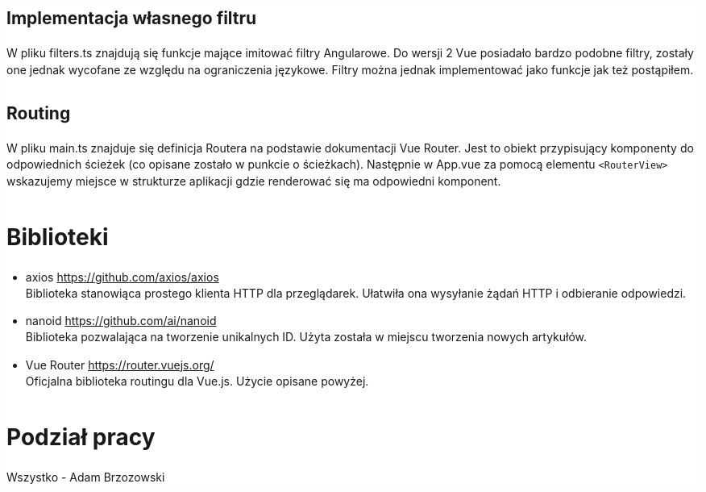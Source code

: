 ## Implementacja własnego filtru

W pliku filters.ts znajdują się funkcje mające imitować filtry Angularowe. Do wersji 2 Vue posiadało bardzo podobne filtry, zostały one jednak wycofane ze względu na ograniczenia językowe. Filtry można jednak implementować jako funkcje jak też postąpiłem.

## Routing

W pliku main.ts znajduje się definicja Routera na podstawie dokumentacji Vue Router. Jest to obiekt przypisujący komponenty do odpowiednich ścieżek (co opisane zostało w punkcie o ścieżkach). Następnie w App.vue za pomocą elementu `<RouterView>` wskazujemy miejsce w strukturze aplikacji gdzie renderować się ma odpowiedni komponent.

# Biblioteki

- axios
  https://github.com/axios/axios <br/>
  Biblioteka stanowiąca prostego klienta HTTP dla przeglądarek. Ułatwiła ona wysyłanie żądań HTTP i odbieranie odpowiedzi.

- nanoid
  https://github.com/ai/nanoid <br/>
  Biblioteka pozwalająca na tworzenie unikalnych ID. Użyta została w miejscu tworzenia nowych artykułów.

- Vue Router
  https://router.vuejs.org/ <br/>
  Oficjalna biblioteka routingu dla Vue.js. Użycie opisane powyżej.

# Podział pracy

Wszystko - Adam Brzozowski
